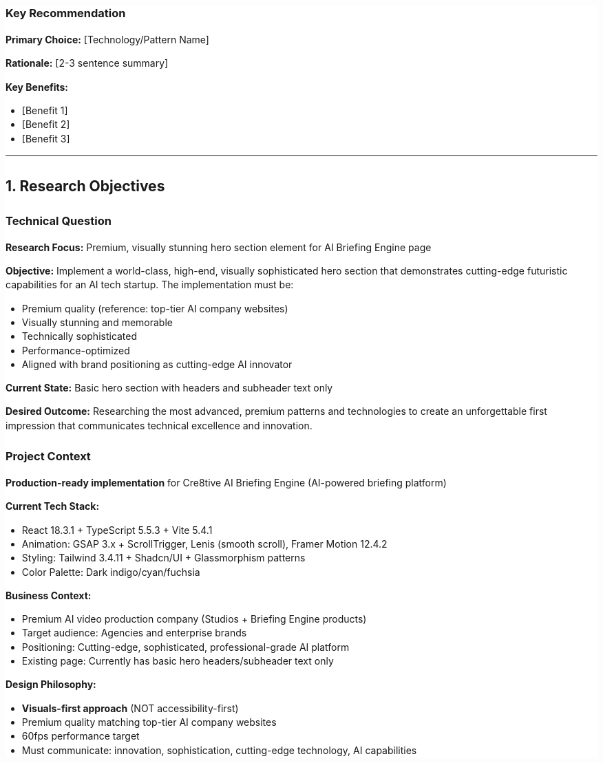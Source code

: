 ### Key Recommendation

**Primary Choice:** [Technology/Pattern Name]

**Rationale:** [2-3 sentence summary]

**Key Benefits:**

- [Benefit 1]
- [Benefit 2]
- [Benefit 3]

---

## 1. Research Objectives

### Technical Question

**Research Focus:** Premium, visually stunning hero section element for AI Briefing Engine page

**Objective:** Implement a world-class, high-end, visually sophisticated hero section that demonstrates cutting-edge futuristic capabilities for an AI tech startup. The implementation must be:
- Premium quality (reference: top-tier AI company websites)
- Visually stunning and memorable
- Technically sophisticated
- Performance-optimized
- Aligned with brand positioning as cutting-edge AI innovator

**Current State:** Basic hero section with headers and subheader text only

**Desired Outcome:** Researching the most advanced, premium patterns and technologies to create an unforgettable first impression that communicates technical excellence and innovation.

### Project Context

**Production-ready implementation** for Cre8tive AI Briefing Engine (AI-powered briefing platform)

**Current Tech Stack:**
- React 18.3.1 + TypeScript 5.5.3 + Vite 5.4.1
- Animation: GSAP 3.x + ScrollTrigger, Lenis (smooth scroll), Framer Motion 12.4.2
- Styling: Tailwind 3.4.11 + Shadcn/UI + Glassmorphism patterns
- Color Palette: Dark indigo/cyan/fuchsia

**Business Context:**
- Premium AI video production company (Studios + Briefing Engine products)
- Target audience: Agencies and enterprise brands
- Positioning: Cutting-edge, sophisticated, professional-grade AI platform
- Existing page: Currently has basic hero headers/subheader text only

**Design Philosophy:**
- **Visuals-first approach** (NOT accessibility-first)
- Premium quality matching top-tier AI company websites
- 60fps performance target
- Must communicate: innovation, sophistication, cutting-edge technology, AI capabilities
